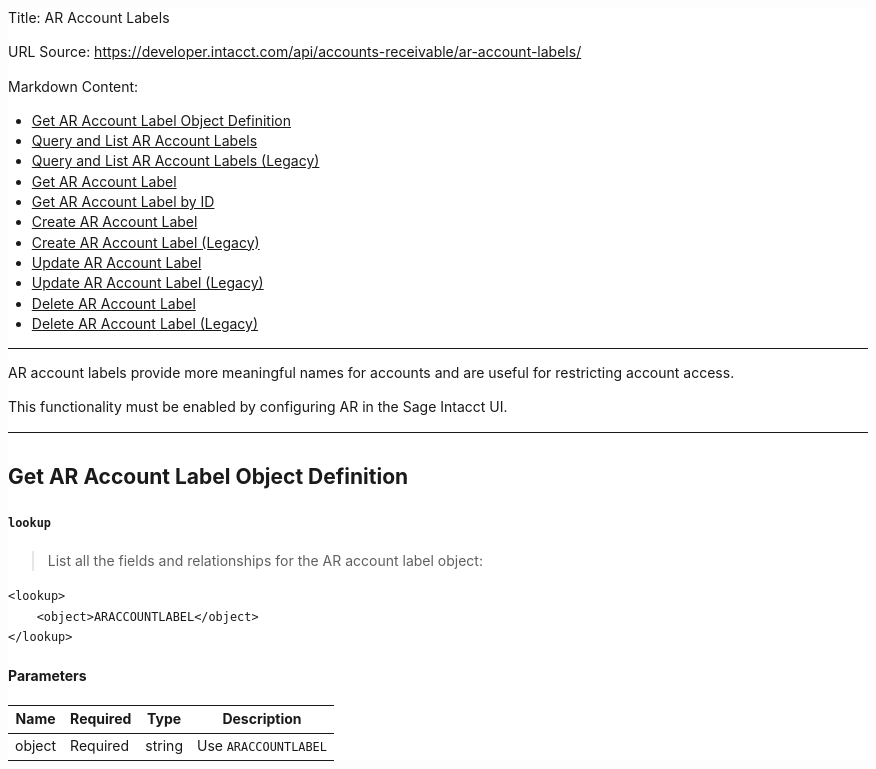 Title: AR Account Labels

URL Source: https://developer.intacct.com/api/accounts-receivable/ar-account-labels/

Markdown Content:
*   [Get AR Account Label Object Definition](https://developer.intacct.com/api/accounts-receivable/ar-account-labels/#get-ar-account-label-object-definition)
*   [Query and List AR Account Labels](https://developer.intacct.com/api/accounts-receivable/ar-account-labels/#query-and-list-ar-account-labels)
*   [Query and List AR Account Labels (Legacy)](https://developer.intacct.com/api/accounts-receivable/ar-account-labels/#query-and-list-ar-account-labels-legacy)
*   [Get AR Account Label](https://developer.intacct.com/api/accounts-receivable/ar-account-labels/#get-ar-account-label)
*   [Get AR Account Label by ID](https://developer.intacct.com/api/accounts-receivable/ar-account-labels/#get-ar-account-label-by-id)
*   [Create AR Account Label](https://developer.intacct.com/api/accounts-receivable/ar-account-labels/#create-ar-account-label)
*   [Create AR Account Label (Legacy)](https://developer.intacct.com/api/accounts-receivable/ar-account-labels/#create-ar-account-label-legacy)
*   [Update AR Account Label](https://developer.intacct.com/api/accounts-receivable/ar-account-labels/#update-ar-account-label)
*   [Update AR Account Label (Legacy)](https://developer.intacct.com/api/accounts-receivable/ar-account-labels/#update-ar-account-label-legacy)
*   [Delete AR Account Label](https://developer.intacct.com/api/accounts-receivable/ar-account-labels/#delete-ar-account-label)
*   [Delete AR Account Label (Legacy)](https://developer.intacct.com/api/accounts-receivable/ar-account-labels/#delete-ar-account-label-legacy)

* * *

AR account labels provide more meaningful names for accounts and are useful for restricting account access.

This functionality must be enabled by configuring AR in the Sage Intacct UI.

* * *

Get AR Account Label Object Definition
--------------------------------------

#### `lookup`

> List all the fields and relationships for the AR account label object:

```
<lookup>
    <object>ARACCOUNTLABEL</object>
</lookup>
```

#### Parameters

| Name | Required | Type | Description |
| --- | --- | --- | --- |
| object | Required | string | Use `ARACCOUNTLABEL` |
